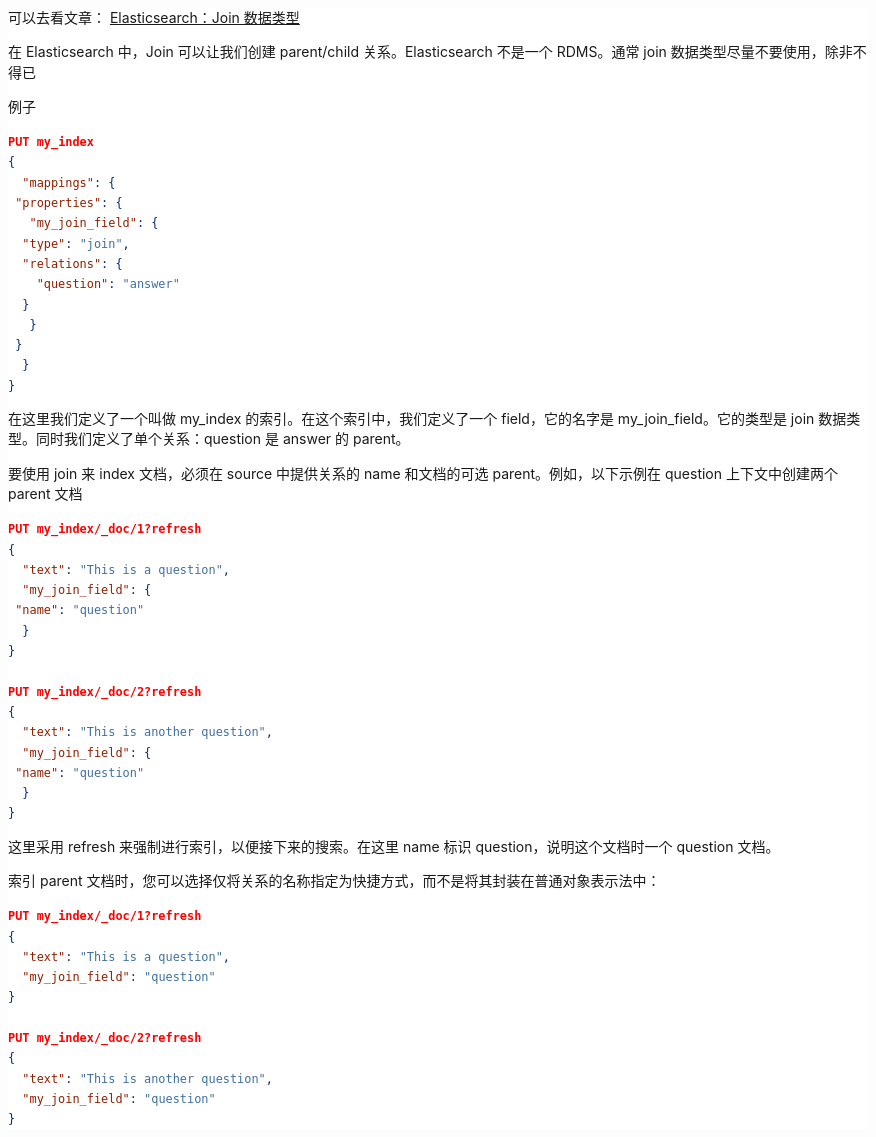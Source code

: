 可以去看文章： [Elasticsearch：Join 数据类型](https://www.cnblogs.com/hahaha111122222/p/12084406.html)

在 Elasticsearch 中，Join 可以让我们创建 parent/child 关系。Elasticsearch 不是一个 RDMS。通常 join 数据类型尽量不要使用，除非不得已

例子

```json
PUT my_index
{
  "mappings": {
 "properties": {
   "my_join_field": { 
  "type": "join",
  "relations": {
    "question": "answer" 
  }
   }
 }
  }
}
```

在这里我们定义了一个叫做 my_index 的索引。在这个索引中，我们定义了一个 field，它的名字是 my_join_field。它的类型是 join 数据类型。同时我们定义了单个关系：question 是 answer 的 parent。

要使用 join 来 index 文档，必须在 source 中提供关系的 name 和文档的可选 parent。例如，以下示例在 question 上下文中创建两个 parent 文档

```json
PUT my_index/_doc/1?refresh
{
  "text": "This is a question",
  "my_join_field": {
 "name": "question" 
  }
}
 
PUT my_index/_doc/2?refresh
{
  "text": "This is another question",
  "my_join_field": {
 "name": "question"
  }
}
```

这里采用 refresh 来强制进行索引，以便接下来的搜索。在这里 name 标识 question，说明这个文档时一个 question 文档。

索引 parent 文档时，您可以选择仅将关系的名称指定为快捷方式，而不是将其封装在普通对象表示法中：

```json
PUT my_index/_doc/1?refresh
{
  "text": "This is a question",
  "my_join_field": "question" 
}
 
PUT my_index/_doc/2?refresh
{
  "text": "This is another question",
  "my_join_field": "question"
}
```

